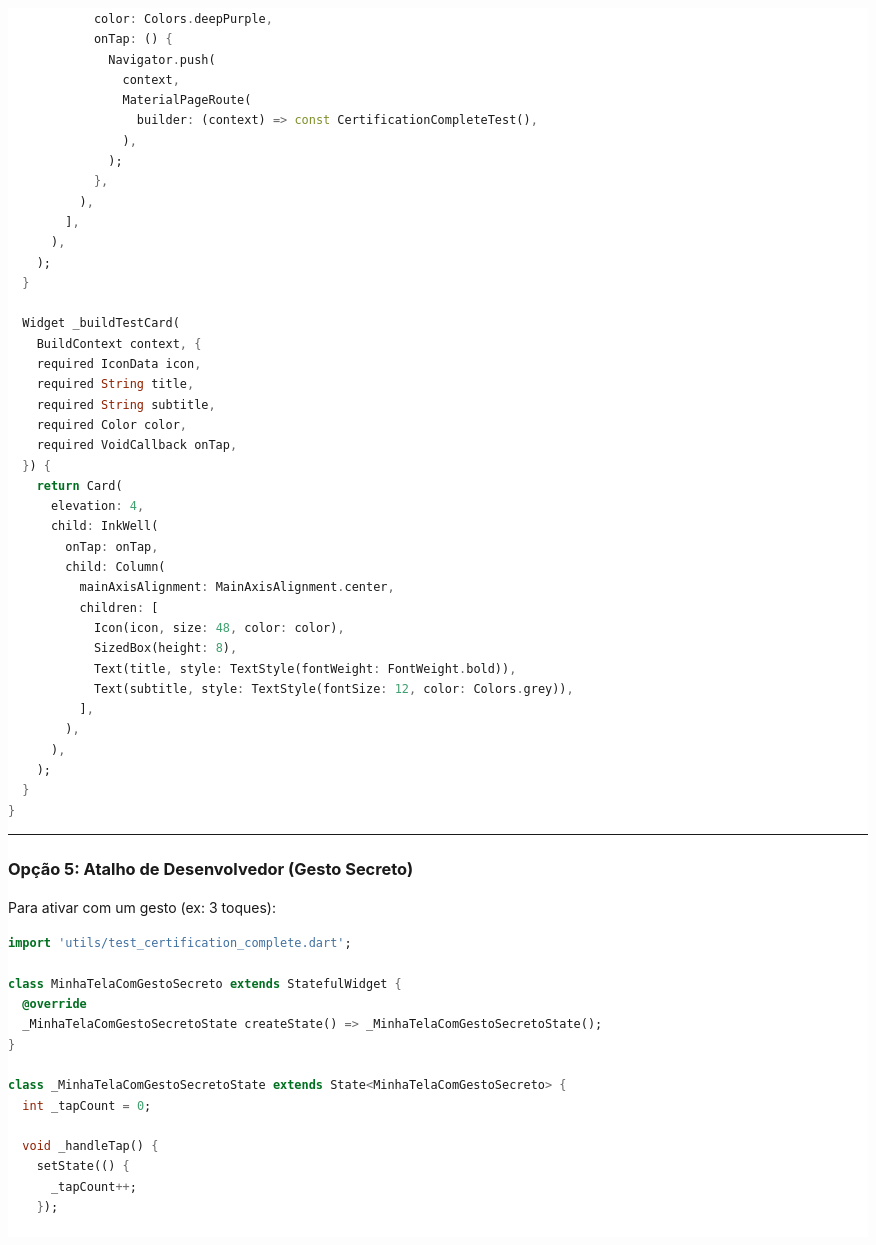 ```dart
            color: Colors.deepPurple,
            onTap: () {
              Navigator.push(
                context,
                MaterialPageRoute(
                  builder: (context) => const CertificationCompleteTest(),
                ),
              );
            },
          ),
        ],
      ),
    );
  }
  
  Widget _buildTestCard(
    BuildContext context, {
    required IconData icon,
    required String title,
    required String subtitle,
    required Color color,
    required VoidCallback onTap,
  }) {
    return Card(
      elevation: 4,
      child: InkWell(
        onTap: onTap,
        child: Column(
          mainAxisAlignment: MainAxisAlignment.center,
          children: [
            Icon(icon, size: 48, color: color),
            SizedBox(height: 8),
            Text(title, style: TextStyle(fontWeight: FontWeight.bold)),
            Text(subtitle, style: TextStyle(fontSize: 12, color: Colors.grey)),
          ],
        ),
      ),
    );
  }
}
```

---

### Opção 5: Atalho de Desenvolvedor (Gesto Secreto)

Para ativar com um gesto (ex: 3 toques):

```dart
import 'utils/test_certification_complete.dart';

class MinhaTelaComGestoSecreto extends StatefulWidget {
  @override
  _MinhaTelaComGestoSecretoState createState() => _MinhaTelaComGestoSecretoState();
}

class _MinhaTelaComGestoSecretoState extends State<MinhaTelaComGestoSecreto> {
  int _tapCount = 0;
  
  void _handleTap() {
    setState(() {
      _tapCount++;
    });
    
```